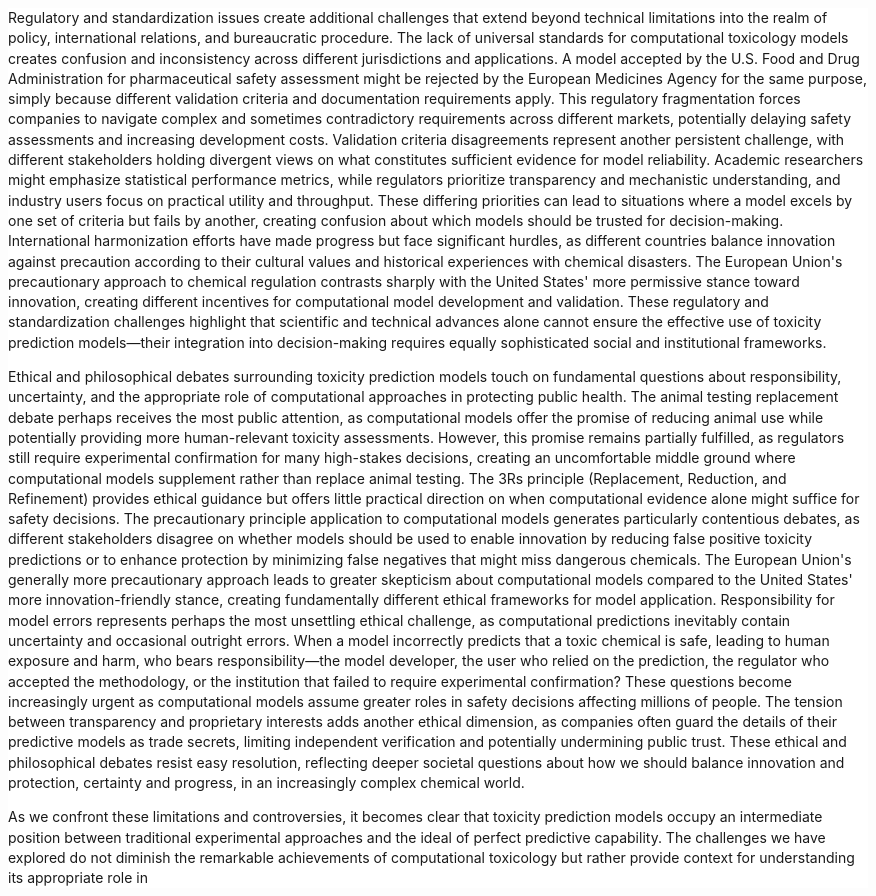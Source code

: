 Regulatory and standardization issues create additional challenges that extend beyond technical limitations into the realm of policy, international relations, and bureaucratic procedure. The lack of universal standards for computational toxicology models creates confusion and inconsistency across different jurisdictions and applications. A model accepted by the U.S. Food and Drug Administration for pharmaceutical safety assessment might be rejected by the European Medicines Agency for the same purpose, simply because different validation criteria and documentation requirements apply. This regulatory fragmentation forces companies to navigate complex and sometimes contradictory requirements across different markets, potentially delaying safety assessments and increasing development costs. Validation criteria disagreements represent another persistent challenge, with different stakeholders holding divergent views on what constitutes sufficient evidence for model reliability. Academic researchers might emphasize statistical performance metrics, while regulators prioritize transparency and mechanistic understanding, and industry users focus on practical utility and throughput. These differing priorities can lead to situations where a model excels by one set of criteria but fails by another, creating confusion about which models should be trusted for decision-making. International harmonization efforts have made progress but face significant hurdles, as different countries balance innovation against precaution according to their cultural values and historical experiences with chemical disasters. The European Union's precautionary approach to chemical regulation contrasts sharply with the United States' more permissive stance toward innovation, creating different incentives for computational model development and validation. These regulatory and standardization challenges highlight that scientific and technical advances alone cannot ensure the effective use of toxicity prediction models—their integration into decision-making requires equally sophisticated social and institutional frameworks.

Ethical and philosophical debates surrounding toxicity prediction models touch on fundamental questions about responsibility, uncertainty, and the appropriate role of computational approaches in protecting public health. The animal testing replacement debate perhaps receives the most public attention, as computational models offer the promise of reducing animal use while potentially providing more human-relevant toxicity assessments. However, this promise remains partially fulfilled, as regulators still require experimental confirmation for many high-stakes decisions, creating an uncomfortable middle ground where computational models supplement rather than replace animal testing. The 3Rs principle (Replacement, Reduction, and Refinement) provides ethical guidance but offers little practical direction on when computational evidence alone might suffice for safety decisions. The precautionary principle application to computational models generates particularly contentious debates, as different stakeholders disagree on whether models should be used to enable innovation by reducing false positive toxicity predictions or to enhance protection by minimizing false negatives that might miss dangerous chemicals. The European Union's generally more precautionary approach leads to greater skepticism about computational models compared to the United States' more innovation-friendly stance, creating fundamentally different ethical frameworks for model application. Responsibility for model errors represents perhaps the most unsettling ethical challenge, as computational predictions inevitably contain uncertainty and occasional outright errors. When a model incorrectly predicts that a toxic chemical is safe, leading to human exposure and harm, who bears responsibility—the model developer, the user who relied on the prediction, the regulator who accepted the methodology, or the institution that failed to require experimental confirmation? These questions become increasingly urgent as computational models assume greater roles in safety decisions affecting millions of people. The tension between transparency and proprietary interests adds another ethical dimension, as companies often guard the details of their predictive models as trade secrets, limiting independent verification and potentially undermining public trust. These ethical and philosophical debates resist easy resolution, reflecting deeper societal questions about how we should balance innovation and protection, certainty and progress, in an increasingly complex chemical world.

As we confront these limitations and controversies, it becomes clear that toxicity prediction models occupy an intermediate position between traditional experimental approaches and the ideal of perfect predictive capability. The challenges we have explored do not diminish the remarkable achievements of computational toxicology but rather provide context for understanding its appropriate role in
